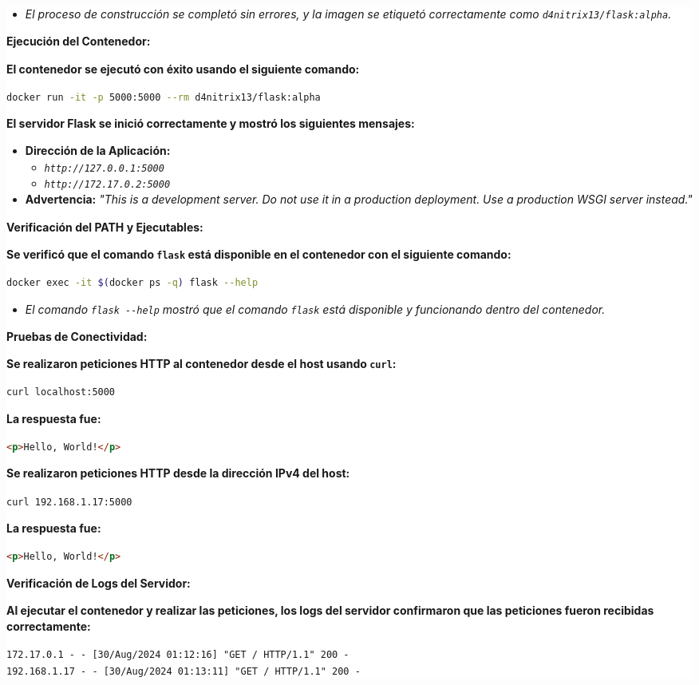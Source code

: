 - *El proceso de construcción se completó sin errores, y la imagen se etiquetó correctamente como `d4nitrix13/flask:alpha`.*

**Ejecución del Contenedor:**

**El contenedor se ejecutó con éxito usando el siguiente comando:**

```bash
docker run -it -p 5000:5000 --rm d4nitrix13/flask:alpha
```

**El servidor Flask se inició correctamente y mostró los siguientes mensajes:**

- **Dirección de la Aplicación:**
  - *`http://127.0.0.1:5000`*
  - *`http://172.17.0.2:5000`*
- **Advertencia:** *"This is a development server. Do not use it in a production deployment. Use a production WSGI server instead."*

**Verificación del PATH y Ejecutables:**

**Se verificó que el comando `flask` está disponible en el contenedor con el siguiente comando:**

```bash
docker exec -it $(docker ps -q) flask --help
```

- *El comando `flask --help` mostró que el comando `flask` está disponible y funcionando dentro del contenedor.*

**Pruebas de Conectividad:**

**Se realizaron peticiones HTTP al contenedor desde el host usando `curl`:**

```bash
curl localhost:5000
```

**La respuesta fue:**

```html
<p>Hello, World!</p>
```

**Se realizaron peticiones HTTP desde la dirección IPv4 del host:**

```bash
curl 192.168.1.17:5000
```

**La respuesta fue:**

```html
<p>Hello, World!</p>
```

**Verificación de Logs del Servidor:**

**Al ejecutar el contenedor y realizar las peticiones, los logs del servidor confirmaron que las peticiones fueron recibidas correctamente:**

```plaintext
172.17.0.1 - - [30/Aug/2024 01:12:16] "GET / HTTP/1.1" 200 -
192.168.1.17 - - [30/Aug/2024 01:13:11] "GET / HTTP/1.1" 200 -
```
